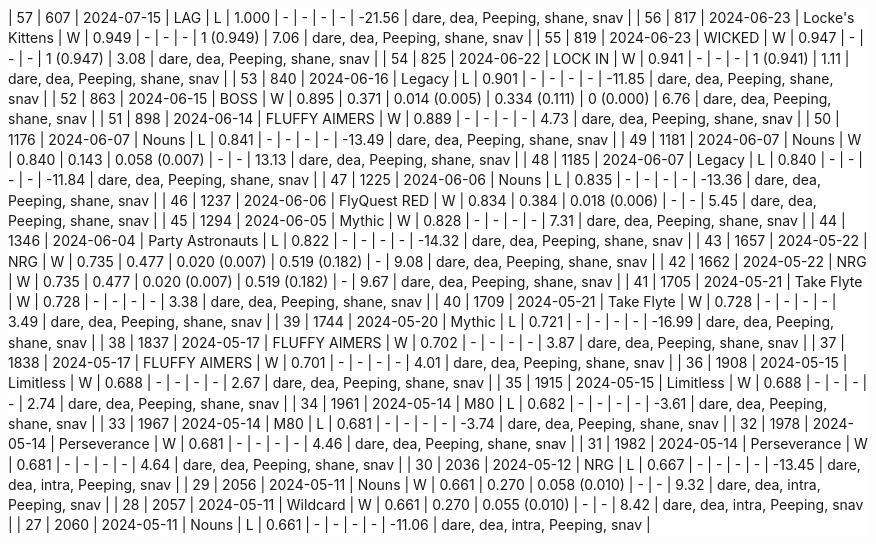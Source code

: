 |           57 |      607 | 2024-07-15 | LAG              | L   | 1.000      | -            | -                | -                | -         |   -21.56 | dare, dea, Peeping, shane, snav     |
|           56 |      817 | 2024-06-23 | Locke's Kittens  | W   | 0.949      | -            | -                | -                | 1 (0.949) |     7.06 | dare, dea, Peeping, shane, snav     |
|           55 |      819 | 2024-06-23 | WICKED           | W   | 0.947      | -            | -                | -                | 1 (0.947) |     3.08 | dare, dea, Peeping, shane, snav     |
|           54 |      825 | 2024-06-22 | LOCK IN          | W   | 0.941      | -            | -                | -                | 1 (0.941) |     1.11 | dare, dea, Peeping, shane, snav     |
|           53 |      840 | 2024-06-16 | Legacy           | L   | 0.901      | -            | -                | -                | -         |   -11.85 | dare, dea, Peeping, shane, snav     |
|           52 |      863 | 2024-06-15 | BOSS             | W   | 0.895      | 0.371        | 0.014 (0.005)    | 0.334 (0.111)    | 0 (0.000) |     6.76 | dare, dea, Peeping, shane, snav     |
|           51 |      898 | 2024-06-14 | FLUFFY AIMERS    | W   | 0.889      | -            | -                | -                | -         |     4.73 | dare, dea, Peeping, shane, snav     |
|           50 |     1176 | 2024-06-07 | Nouns            | L   | 0.841      | -            | -                | -                | -         |   -13.49 | dare, dea, Peeping, shane, snav     |
|           49 |     1181 | 2024-06-07 | Nouns            | W   | 0.840      | 0.143        | 0.058 (0.007)    | -                | -         |    13.13 | dare, dea, Peeping, shane, snav     |
|           48 |     1185 | 2024-06-07 | Legacy           | L   | 0.840      | -            | -                | -                | -         |   -11.84 | dare, dea, Peeping, shane, snav     |
|           47 |     1225 | 2024-06-06 | Nouns            | L   | 0.835      | -            | -                | -                | -         |   -13.36 | dare, dea, Peeping, shane, snav     |
|           46 |     1237 | 2024-06-06 | FlyQuest RED     | W   | 0.834      | 0.384        | 0.018 (0.006)    | -                | -         |     5.45 | dare, dea, Peeping, shane, snav     |
|           45 |     1294 | 2024-06-05 | Mythic           | W   | 0.828      | -            | -                | -                | -         |     7.31 | dare, dea, Peeping, shane, snav     |
|           44 |     1346 | 2024-06-04 | Party Astronauts | L   | 0.822      | -            | -                | -                | -         |   -14.32 | dare, dea, Peeping, shane, snav     |
|           43 |     1657 | 2024-05-22 | NRG              | W   | 0.735      | 0.477        | 0.020 (0.007)    | 0.519 (0.182)    | -         |     9.08 | dare, dea, Peeping, shane, snav     |
|           42 |     1662 | 2024-05-22 | NRG              | W   | 0.735      | 0.477        | 0.020 (0.007)    | 0.519 (0.182)    | -         |     9.67 | dare, dea, Peeping, shane, snav     |
|           41 |     1705 | 2024-05-21 | Take Flyte       | W   | 0.728      | -            | -                | -                | -         |     3.38 | dare, dea, Peeping, shane, snav     |
|           40 |     1709 | 2024-05-21 | Take Flyte       | W   | 0.728      | -            | -                | -                | -         |     3.49 | dare, dea, Peeping, shane, snav     |
|           39 |     1744 | 2024-05-20 | Mythic           | L   | 0.721      | -            | -                | -                | -         |   -16.99 | dare, dea, Peeping, shane, snav     |
|           38 |     1837 | 2024-05-17 | FLUFFY AIMERS    | W   | 0.702      | -            | -                | -                | -         |     3.87 | dare, dea, Peeping, shane, snav     |
|           37 |     1838 | 2024-05-17 | FLUFFY AIMERS    | W   | 0.701      | -            | -                | -                | -         |     4.01 | dare, dea, Peeping, shane, snav     |
|           36 |     1908 | 2024-05-15 | Limitless        | W   | 0.688      | -            | -                | -                | -         |     2.67 | dare, dea, Peeping, shane, snav     |
|           35 |     1915 | 2024-05-15 | Limitless        | W   | 0.688      | -            | -                | -                | -         |     2.74 | dare, dea, Peeping, shane, snav     |
|           34 |     1961 | 2024-05-14 | M80              | L   | 0.682      | -            | -                | -                | -         |    -3.61 | dare, dea, Peeping, shane, snav     |
|           33 |     1967 | 2024-05-14 | M80              | L   | 0.681      | -            | -                | -                | -         |    -3.74 | dare, dea, Peeping, shane, snav     |
|           32 |     1978 | 2024-05-14 | Perseverance     | W   | 0.681      | -            | -                | -                | -         |     4.46 | dare, dea, Peeping, shane, snav     |
|           31 |     1982 | 2024-05-14 | Perseverance     | W   | 0.681      | -            | -                | -                | -         |     4.64 | dare, dea, Peeping, shane, snav     |
|           30 |     2036 | 2024-05-12 | NRG              | L   | 0.667      | -            | -                | -                | -         |   -13.45 | dare, dea, intra, Peeping, snav     |
|           29 |     2056 | 2024-05-11 | Nouns            | W   | 0.661      | 0.270        | 0.058 (0.010)    | -                | -         |     9.32 | dare, dea, intra, Peeping, snav     |
|           28 |     2057 | 2024-05-11 | Wildcard         | W   | 0.661      | 0.270        | 0.055 (0.010)    | -                | -         |     8.42 | dare, dea, intra, Peeping, snav     |
|           27 |     2060 | 2024-05-11 | Nouns            | L   | 0.661      | -            | -                | -                | -         |   -11.06 | dare, dea, intra, Peeping, snav     |